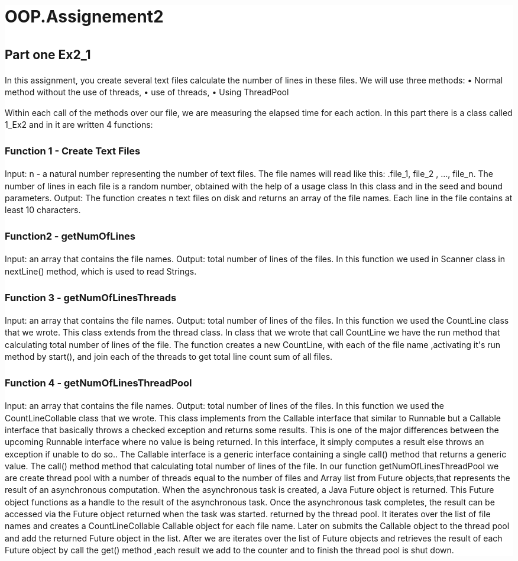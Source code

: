 # OOP.Assignement2

## Part one Ex2_1

In this assignment, you create several text files calculate the number of lines in these files. We will use three methods:
• Normal method without the use of threads,
• use of threads,
• Using ThreadPool 

Within each call of the methods over our file, we are measuring the elapsed time for each action.
In this part there is a class called 1_Ex2 and in it are written 4 functions:

### Function 1 - Create Text Files
Input:
n - a natural number representing the number of text files.
The file names will read like this:
.file_1, file_2 , …, file_n.
The number of lines in each file is a random number, obtained with the help of a usage class
In this class and in the seed and bound parameters.
Output: The function creates n text files on disk and returns an array
of the file names. Each line in the file contains at least 10 characters. 

### Function2 - getNumOfLines
Input: an array that contains the file names.
Output: total number of lines of the files.
In this function we used in Scanner class in nextLine() method, which is used to read Strings.

### Function 3 - getNumOfLinesThreads
Input: an array that contains the file names.
Output: total number of lines of the files.
In this function we used the CountLine class that we wrote. This class extends from the thread class.
In class that we wrote that call CountLine we have the run method that calculating total number of lines of the file. 
The function creates a new CountLine, with each of the file name ,activating it's run method by start(), and join each of the threads to get total line count sum of all files.

### Function 4 - getNumOfLinesThreadPool
Input: an array that contains the file names.
Output: total number of lines of the files.
In this function we used the CountLineCollable class that we wrote. This class implements from the Callable interface that similar to Runnable but a Callable interface that basically throws a checked exception and returns some results. This is one of the major differences between the upcoming Runnable interface where no value is being returned. In this interface, it simply computes a result else throws an exception if unable to do so..
The Callable interface is a generic interface containing a single call() method that returns a generic value.
The call() method method that calculating total number of lines of the file.
In our function getNumOfLinesThreadPool we are create thread pool with a number of threads equal to the number of files and Array list from Future objects,that represents the result of an asynchronous computation. When the asynchronous task is created, a Java Future object is returned. This Future object functions as a handle to the result of the asynchronous task. Once the asynchronous task completes, the result can be accessed via the Future object returned when the task was started. returned by the thread pool. It iterates over the list of file names and creates a CountLineCollable Callable object for each file name. Later on submits the Callable object to the thread pool and add the returned Future object in the list.
After we are iterates over the list of Future objects and retrieves the result of each Future object by call the get() method ,each result we add to the counter and
to finish the thread pool is shut down. 
